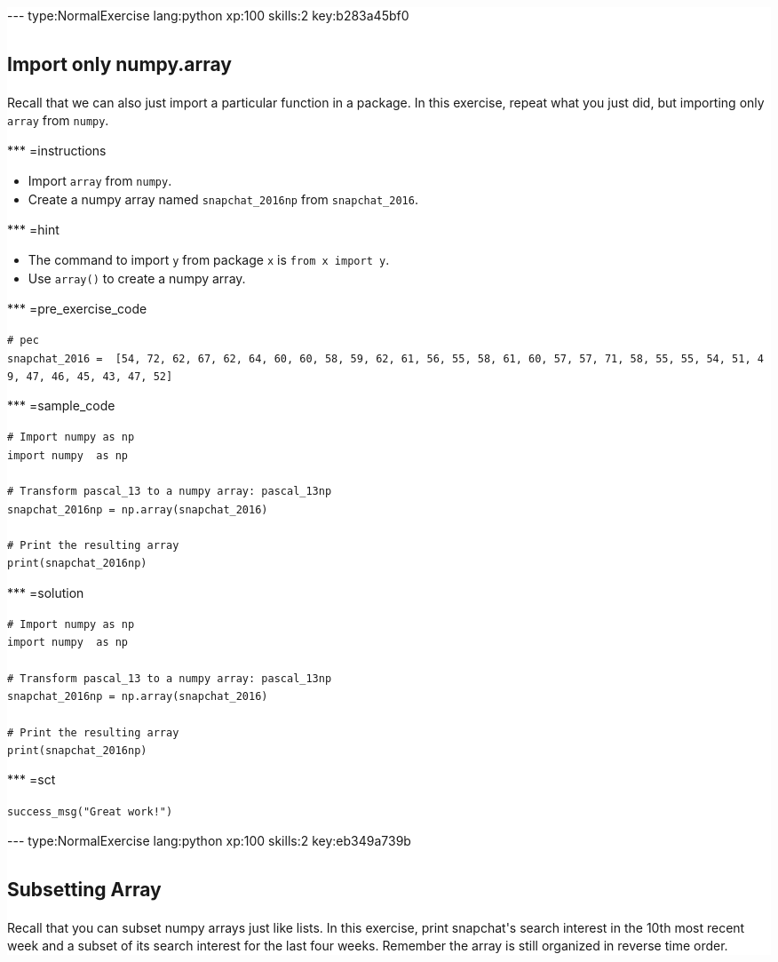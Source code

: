 --- type:NormalExercise lang:python xp:100 skills:2 key:b283a45bf0
## Import only numpy.array

Recall that we can also just import a particular function in a package. In this exercise, repeat what you just did, but importing only `array` from `numpy`.

*** =instructions
- Import `array` from `numpy`.
- Create a numpy array named `snapchat_2016np` from `snapchat_2016`.

*** =hint
- The command to import `y` from package `x` is `from x import y`.
- Use `array()` to create a numpy array.

*** =pre_exercise_code
```{python}
# pec
snapchat_2016 =  [54, 72, 62, 67, 62, 64, 60, 60, 58, 59, 62, 61, 56, 55, 58, 61, 60, 57, 57, 71, 58, 55, 55, 54, 51, 49, 47, 46, 45, 43, 47, 52]

```

*** =sample_code
```{python}
# Import numpy as np
import numpy  as np

# Transform pascal_13 to a numpy array: pascal_13np
snapchat_2016np = np.array(snapchat_2016)

# Print the resulting array
print(snapchat_2016np)

```

*** =solution
```{python}
# Import numpy as np
import numpy  as np

# Transform pascal_13 to a numpy array: pascal_13np
snapchat_2016np = np.array(snapchat_2016)

# Print the resulting array
print(snapchat_2016np)

```

*** =sct
```{python}
success_msg("Great work!")
```

--- type:NormalExercise lang:python xp:100 skills:2 key:eb349a739b
## Subsetting Array
Recall that you can subset numpy arrays just like lists. In this exercise, print snapchat's search interest in the 10th most recent week and a subset of its search interest for the last four weeks. Remember the array is still organized in reverse time order.
